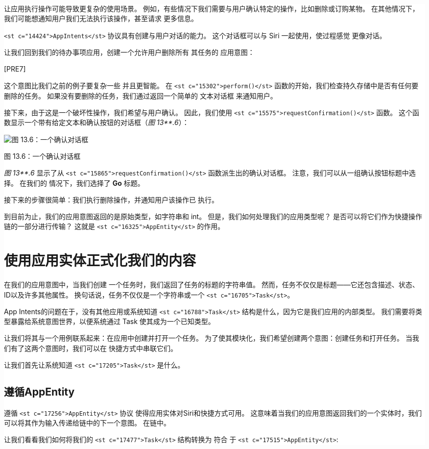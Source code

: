 <st c="14108">让应用执行操作可能导致更复杂的使用场景。</st> <st c="14131">例如，有些情况下我们需要与用户确认特定的操作，比如删除或订购某物。</st> <st c="14176">在其他情况下，我们可能想通知用户我们无法执行该操作，甚至请求</st> <st c="14303">更多信息。</st>

<st c="14419">`<st c="14424">AppIntents</st>` <st c="14434">协议具有创建与用户对话的能力。</st> <st c="14498">这个对话框可以与 Siri 一起使用，使过程感觉</st> <st c="14557">更像对话。</st>

<st c="14577">让我们回到我们的待办事项应用，创建一个允许用户删除所有</st> <st c="14672">其任务的</st> 应用意图：</st>

[PRE7]

<st c="15203">这个意图比我们之前的例子要复杂一些</st> <st c="15237">并且更智能。</st> <st c="15278">在</st> `<st c="15302">perform()</st>` <st c="15311">函数的开始，我们检查持久存储中是否有任何要删除的任务。</st> <st c="15396">如果没有要删除的任务，我们通过返回一个简单的</st> <st c="15470">文本对话框</st> 来通知用户。

<st c="15482">接下来，由于这是一个破坏性操作，我们希望与用户确认。</st> <st c="15560">因此，我们使用</st> `<st c="15575">requestConfirmation()</st>` <st c="15596">函数。</st> <st c="15607">这个函数显示一个带有给定文本和确认按钮的对话框（</st>*<st c="15684">图 13</st>**<st c="15694">.6</st>*<st c="15696">）：</st>

![图 13.6：一个确认对话框](img/B21795_figure_13.06.jpg)

<st c="15764">图 13.6：一个确认对话框</st>

*<st c="15798">图 13</st>**<st c="15808">.6</st>* <st c="15810">显示了从</st> `<st c="15865">requestConfirmation()</st>` <st c="15886">函数派生出的确认对话框。</st> <st c="15897">注意，我们可以从一组确认按钮标题中选择。</st> <st c="15965">在我们的</st> <st c="15972">情况下，我们选择了</st> **<st c="15994">Go</st>** <st c="15996">标题。</st>

<st c="16003">接下来的步骤很简单：我们执行删除操作，并通知用户该操作已</st> <st c="16103">执行。</st>

<st c="16117">到目前为止，我们的应用意图返回的是原始类型，如字符串和 int。</st> <st c="16198">但是，我们如何处理我们的应用类型呢？</st> <st c="16241">是否可以将它们作为快捷操作链的一部分进行传输？</st> <st c="16312">这就是</st> `<st c="16325">AppEntity</st>` <st c="16334">的作用。</st>

# <st c="16342">使用应用实体正式化我们的内容</st>

<st c="16385">在我们的应用意图中，当我们创建</st> <st c="16421">一个任务时，我们返回了任务的标题的字符串值。</st> <st c="16456">然而，任务不仅仅是标题——它还包含描述、状态、ID以及许多其他属性。</st> <st c="16478">换句话说，任务不仅仅是一个字符串或一个</st> `<st c="16705">Task</st>`<st c="16709">。</st>

<st c="16710">App Intents的问题在于，没有其他应用或系统知道</st> `<st c="16788">Task</st>` <st c="16792">结构是什么，因为它是我们应用的内部类型。</st> <st c="16842">我们需要将类型暴露给系统意图世界，以便系统通过</st> <st c="16904">Task</st> <st c="16908">使其成为一个已知类型。</st>

<st c="16936">让我们将其与一个用例联系起来：在应用中创建并打开一个任务。</st> <st c="17011">为了使其模块化，我们希望创建两个意图：创建任务和打开任务。</st> <st c="17098">当我们有了这两个意图时，我们可以在</st> <st c="17149">快捷方式中串联它们。</st>

<st c="17160">让我们首先让系统知道</st> `<st c="17205">Task</st>` <st c="17209">是什么。</st>

## <st c="17213">遵循AppEntity</st>

<st c="17237">遵循</st> `<st c="17256">AppEntity</st>` <st c="17265">协议</st> <st c="17274">使得应用实体对Siri和快捷方式可用。</st> <st c="17327">这意味着当我们的应用意图返回我们的一个实体时，我们可以将其作为输入传递给链中的下一个意图。</st> <st c="17436">在链中。</st>

<st c="17446">让我们看看我们如何将我们的</st> `<st c="17477">Task</st>` <st c="17481">结构转换为</st> <st c="17504">符合</st> <st c="17512">于</st> `<st c="17515">AppEntity</st>`<st c="17524">:</st>

